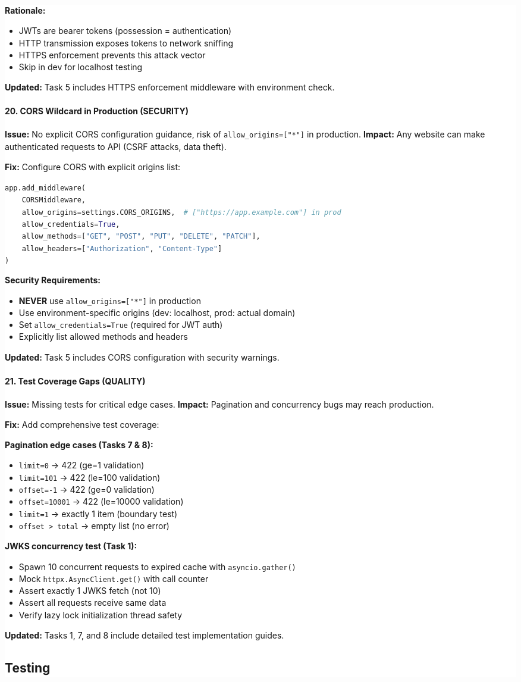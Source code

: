 **Rationale:**
- JWTs are bearer tokens (possession = authentication)
- HTTP transmission exposes tokens to network sniffing
- HTTPS enforcement prevents this attack vector
- Skip in dev for localhost testing

**Updated:** Task 5 includes HTTPS enforcement middleware with environment check.

#### 20. CORS Wildcard in Production (SECURITY)
**Issue:** No explicit CORS configuration guidance, risk of `allow_origins=["*"]` in production.
**Impact:** Any website can make authenticated requests to API (CSRF attacks, data theft).

**Fix:** Configure CORS with explicit origins list:
```python
app.add_middleware(
    CORSMiddleware,
    allow_origins=settings.CORS_ORIGINS,  # ["https://app.example.com"] in prod
    allow_credentials=True,
    allow_methods=["GET", "POST", "PUT", "DELETE", "PATCH"],
    allow_headers=["Authorization", "Content-Type"]
)
```

**Security Requirements:**
- **NEVER** use `allow_origins=["*"]` in production
- Use environment-specific origins (dev: localhost, prod: actual domain)
- Set `allow_credentials=True` (required for JWT auth)
- Explicitly list allowed methods and headers

**Updated:** Task 5 includes CORS configuration with security warnings.

#### 21. Test Coverage Gaps (QUALITY)
**Issue:** Missing tests for critical edge cases.
**Impact:** Pagination and concurrency bugs may reach production.

**Fix:** Add comprehensive test coverage:

**Pagination edge cases (Tasks 7 & 8):**
- `limit=0` → 422 (ge=1 validation)
- `limit=101` → 422 (le=100 validation)
- `offset=-1` → 422 (ge=0 validation)
- `offset=10001` → 422 (le=10000 validation)
- `limit=1` → exactly 1 item (boundary test)
- `offset > total` → empty list (no error)

**JWKS concurrency test (Task 1):**
- Spawn 10 concurrent requests to expired cache with `asyncio.gather()`
- Mock `httpx.AsyncClient.get()` with call counter
- Assert exactly 1 JWKS fetch (not 10)
- Assert all requests receive same data
- Verify lazy lock initialization thread safety

**Updated:** Tasks 1, 7, and 8 include detailed test implementation guides.

## Testing
